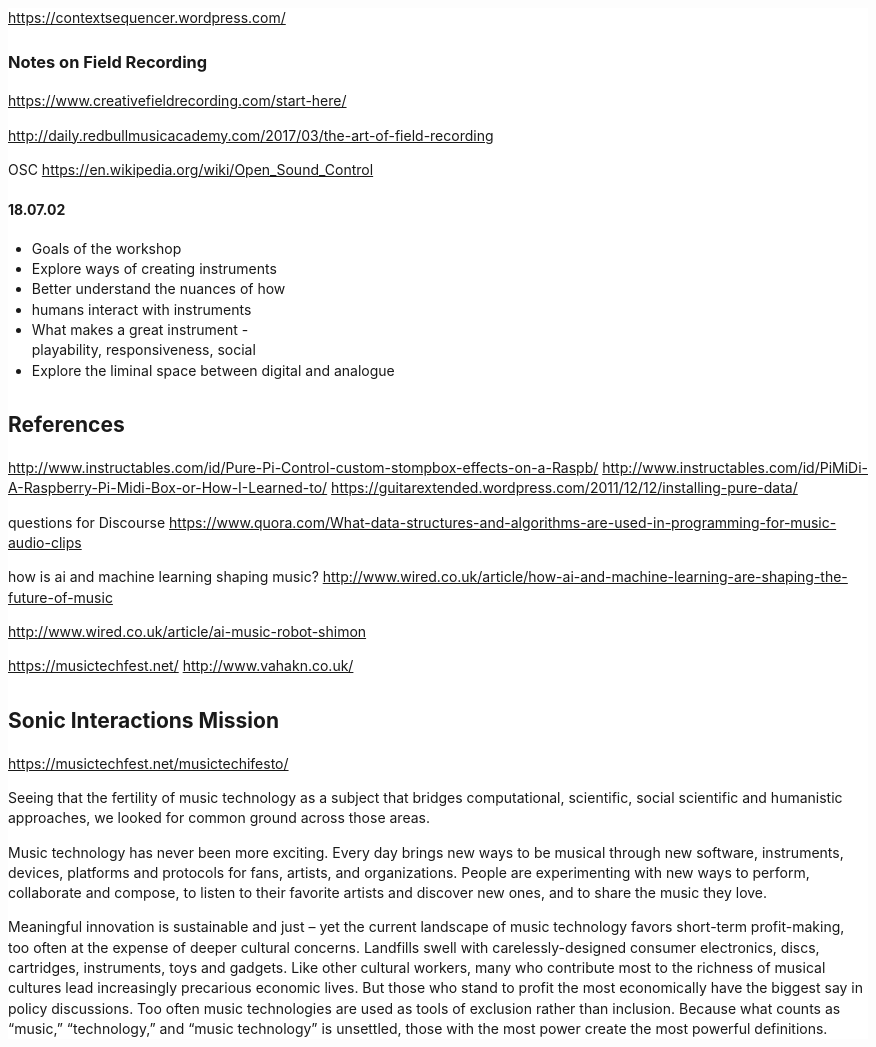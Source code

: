https://contextsequencer.wordpress.com/


### Notes on Field Recording
https://www.creativefieldrecording.com/start-here/

http://daily.redbullmusicacademy.com/2017/03/the-art-of-field-recording

OSC
https://en.wikipedia.org/wiki/Open_Sound_Control

#### 18.07.02
- Goals of the workshop
- Explore ways of creating instruments
- Better understand the nuances of how
- humans interact with instruments
- What makes a great instrument -   
    playability, responsiveness, social
- Explore the liminal space between digital and analogue


## References
http://www.instructables.com/id/Pure-Pi-Control-custom-stompbox-effects-on-a-Raspb/
http://www.instructables.com/id/PiMiDi-A-Raspberry-Pi-Midi-Box-or-How-I-Learned-to/
https://guitarextended.wordpress.com/2011/12/12/installing-pure-data/

questions for Discourse
https://www.quora.com/What-data-structures-and-algorithms-are-used-in-programming-for-music-audio-clips

how is ai and machine learning shaping music?
http://www.wired.co.uk/article/how-ai-and-machine-learning-are-shaping-the-future-of-music

http://www.wired.co.uk/article/ai-music-robot-shimon


https://musictechfest.net/
http://www.vahakn.co.uk/


## Sonic Interactions Mission
https://musictechfest.net/musictechifesto/

Seeing that the fertility of music technology as a subject that bridges computational, scientific, social scientific and humanistic approaches, we looked for common ground across those areas.

Music technology has never been more exciting. Every day brings new ways to be musical through new software, instruments, devices, platforms and protocols for fans, artists, and organizations. People are experimenting with new ways to perform, collaborate and compose, to listen to their favorite artists and discover new ones, and to share the music they love.

Meaningful innovation is sustainable and just – yet the current landscape of music technology favors short-term profit-making, too often at the expense of deeper cultural concerns. Landfills swell with carelessly-designed consumer electronics, discs, cartridges, instruments, toys and gadgets. Like other cultural workers, many who contribute most to the richness of musical cultures lead increasingly precarious economic lives. But those who stand to profit the most economically have the biggest say in policy discussions. Too often music technologies are used as tools of exclusion rather than inclusion. Because what counts as “music,” “technology,” and “music technology” is unsettled, those with the most power create the most powerful definitions.
